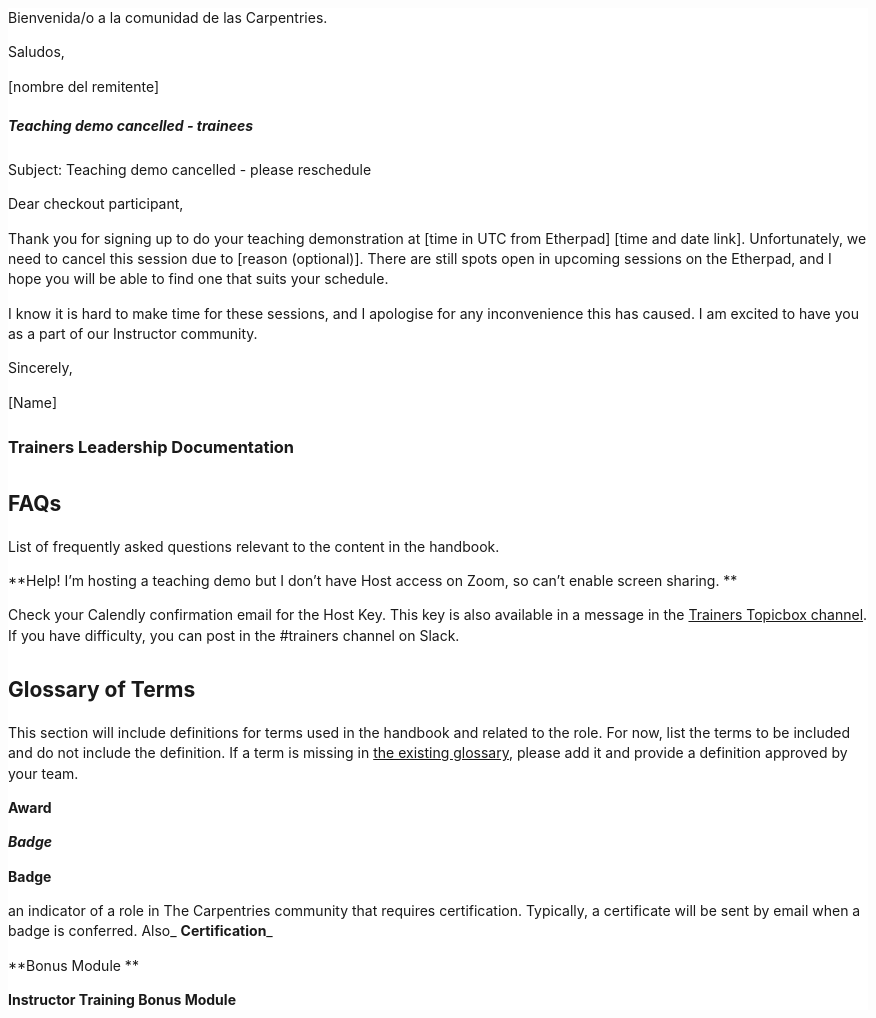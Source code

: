 Bienvenida/o a la comunidad de las Carpentries.

Saludos,

[nombre del remitente]


##### Teaching demo cancelled - trainees

Subject: Teaching demo cancelled - please reschedule

Dear checkout participant,

Thank you for signing up to do your teaching demonstration at [time in UTC from Etherpad] [time and date link]. Unfortunately, we need to cancel this session due to [reason (optional)]. There are still spots open in upcoming sessions on the Etherpad, and I hope you will be able to find one that suits your schedule.

I know it is hard to make time for these sessions, and I apologise for any inconvenience this has caused. I am excited to have  you as a part of our Instructor community.

Sincerely,

[Name]


### Trainers Leadership Documentation


## FAQs

List of frequently asked questions relevant to the content in the handbook. 

**Help! I’m hosting a teaching demo but I don’t have Host access on Zoom, so can’t enable screen sharing. **

Check your Calendly confirmation email for the Host Key. This key is also available in a message in the [Trainers Topicbox channel](https://carpentries.topicbox.com/groups/trainers/T3ec157cc9a3d1833/zoom-host-code). If you have difficulty, you can post in the #trainers channel on Slack.


## Glossary of Terms

This section will include definitions for terms used in the handbook and related to the role. For now, list the terms to be included and do not include the definition. If a term is missing in [the existing glossary](https://docs.google.com/document/d/1mD-U02mv-Kd4V_KgQTn3A3c4DxFCkvqMavug0LVIBeU/edit?usp=sharing), please add it and provide a definition approved by your team. 

**Award**

**_Badge_**

**Badge**

an indicator of a role in The Carpentries community that requires certification. Typically, a certificate will be sent by email when a badge is conferred. Also_ **Certification**_

**Bonus Module **

**Instructor Training Bonus Module**
